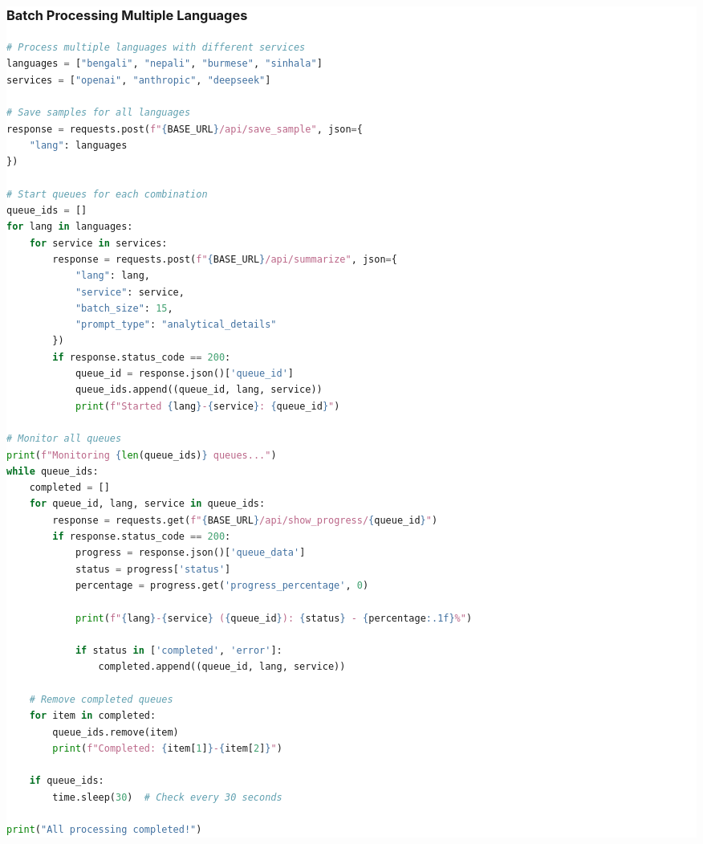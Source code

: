 ### Batch Processing Multiple Languages

```python
# Process multiple languages with different services
languages = ["bengali", "nepali", "burmese", "sinhala"]
services = ["openai", "anthropic", "deepseek"]

# Save samples for all languages
response = requests.post(f"{BASE_URL}/api/save_sample", json={
    "lang": languages
})

# Start queues for each combination
queue_ids = []
for lang in languages:
    for service in services:
        response = requests.post(f"{BASE_URL}/api/summarize", json={
            "lang": lang,
            "service": service,
            "batch_size": 15,
            "prompt_type": "analytical_details"
        })
        if response.status_code == 200:
            queue_id = response.json()['queue_id']
            queue_ids.append((queue_id, lang, service))
            print(f"Started {lang}-{service}: {queue_id}")

# Monitor all queues
print(f"Monitoring {len(queue_ids)} queues...")
while queue_ids:
    completed = []
    for queue_id, lang, service in queue_ids:
        response = requests.get(f"{BASE_URL}/api/show_progress/{queue_id}")
        if response.status_code == 200:
            progress = response.json()['queue_data']
            status = progress['status']
            percentage = progress.get('progress_percentage', 0)
            
            print(f"{lang}-{service} ({queue_id}): {status} - {percentage:.1f}%")
            
            if status in ['completed', 'error']:
                completed.append((queue_id, lang, service))
    
    # Remove completed queues
    for item in completed:
        queue_ids.remove(item)
        print(f"Completed: {item[1]}-{item[2]}")
    
    if queue_ids:
        time.sleep(30)  # Check every 30 seconds

print("All processing completed!")
```
